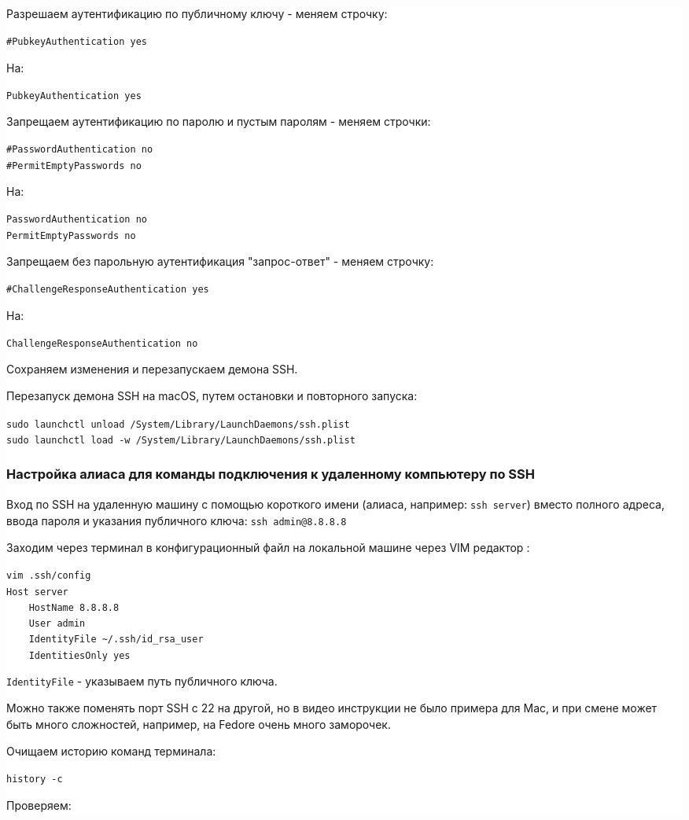Разрешаем aутентификацию по публичному ключу - меняем строчку:

	#PubkeyAuthentication yes

На:

	PubkeyAuthentication yes

Запрещаем aутентификацию по паролю и пустым паролям - меняем строчки:

	#PasswordAuthentication no
	#PermitEmptyPasswords no

На:

	PasswordAuthentication no
	PermitEmptyPasswords no

Запрещаем без парольную аутентификация "запрос-ответ"  - меняем строчку:

	#ChallengeResponseAuthentication yes

На:

	ChallengeResponseAuthentication no

Сохраняем изменения и перезапускаем демона SSH.

Перезапуск демона SSH на macOS, путем остановки и повторного запуска:

	sudo launchctl unload /System/Library/LaunchDaemons/ssh.plist
	sudo launchctl load -w /System/Library/LaunchDaemons/ssh.plist

<a name="ssh-alias"></a>
### Настройка алиаса для команды подключения к удаленному компьютеру по SSH

Вход по SSH на удаленную машину с помощью короткого имени (алиаса, например: `ssh server`) вместо полного адреса, ввода пароля и указания публичного ключа: 
`ssh admin@8.8.8.8`

Заходим через терминал в конфигурационный файл на локальной машине через VIM редактор :

	vim .ssh/config
	Host server
		HostName 8.8.8.8
		User admin
		IdentityFile ~/.ssh/id_rsa_user
		IdentitiesOnly yes

`IdentityFile` - указываем путь публичного ключа.

Можно также поменять порт SSH с 22 на другой, но в видео инструкции не было примера для Mac, и при смене может быть много сложностей, например, на Fedore очень много заморочек.

Очищаем историю команд терминала:

	history -c

Проверяем:
